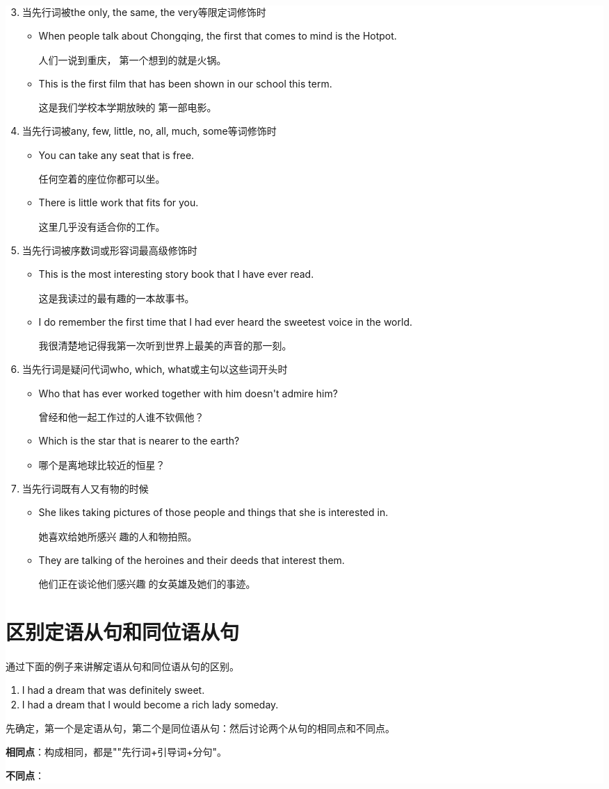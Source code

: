 3. 当先行词被the only, the same, the very等限定词修饰时

   * When people talk about Chongqing, the first that comes to mind is the Hotpot.

     人们一说到重庆， 第一个想到的就是火锅。

   * This is the first film that has been shown in our school this term.

     这是我们学校本学期放映的 第一部电影。

4. 当先行词被any, few, little, no, all, much, some等词修饰时

   * You can take any seat that is free.

     任何空着的座位你都可以坐。

   * There is little work that fits for you.

     这里几乎没有适合你的工作。

5. 当先行词被序数词或形容词最高级修饰时

   * This is the most interesting story book that I have ever read.

     这是我读过的最有趣的一本故事书。

   * I do remember the first time that I had ever heard the sweetest voice in the world.

     我很清楚地记得我第一次听到世界上最美的声音的那一刻。

6. 当先行词是疑问代词who, which, what或主句以这些词开头时

   * Who that has ever worked together with him doesn't admire him?

     曾经和他一起工作过的人谁不钦佩他？

   * Which is the star that is nearer to the earth?

   * 哪个是离地球比较近的恒星？

  7. 当先行词既有人又有物的时候

       * She likes taking pictures of those people and things that she is interested in.

         她喜欢给她所感兴 趣的人和物拍照。

       * They are talking of the heroines and their deeds that interest them.

         他们正在谈论他们感兴趣 的女英雄及她们的事迹。

# 区别定语从句和同位语从句

通过下面的例子来讲解定语从句和同位语从句的区别。

1. I had a dream that was definitely sweet.
2. I had a dream that I would become a rich lady someday.

先确定，第一个是定语从句，第二个是同位语从句：然后讨论两个从句的相同点和不同点。

**相同点**：构成相同，都是""先行词+引导词+分句"。

**不同点**：
